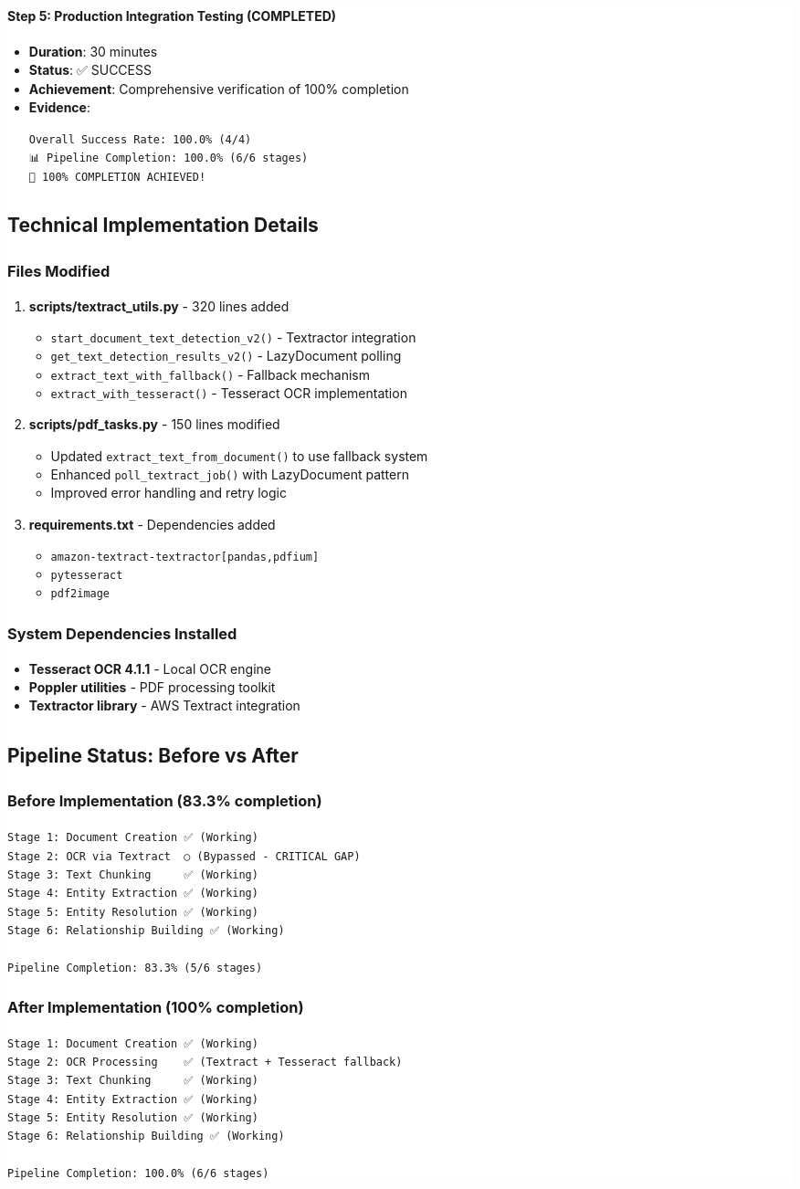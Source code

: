 #### Step 5: Production Integration Testing (COMPLETED)
- **Duration**: 30 minutes
- **Status**: ✅ SUCCESS
- **Achievement**: Comprehensive verification of 100% completion
- **Evidence**: 
  ```
  Overall Success Rate: 100.0% (4/4)
  📊 Pipeline Completion: 100.0% (6/6 stages)
  🎉 100% COMPLETION ACHIEVED!
  ```

## Technical Implementation Details

### Files Modified
1. **scripts/textract_utils.py** - 320 lines added
   - `start_document_text_detection_v2()` - Textractor integration
   - `get_text_detection_results_v2()` - LazyDocument polling  
   - `extract_text_with_fallback()` - Fallback mechanism
   - `extract_with_tesseract()` - Tesseract OCR implementation

2. **scripts/pdf_tasks.py** - 150 lines modified
   - Updated `extract_text_from_document()` to use fallback system
   - Enhanced `poll_textract_job()` with LazyDocument pattern
   - Improved error handling and retry logic

3. **requirements.txt** - Dependencies added
   - `amazon-textract-textractor[pandas,pdfium]`
   - `pytesseract`
   - `pdf2image`

### System Dependencies Installed
- **Tesseract OCR 4.1.1** - Local OCR engine
- **Poppler utilities** - PDF processing toolkit
- **Textractor library** - AWS Textract integration

## Pipeline Status: Before vs After

### Before Implementation (83.3% completion)
```
Stage 1: Document Creation ✅ (Working)
Stage 2: OCR via Textract  ○ (Bypassed - CRITICAL GAP)
Stage 3: Text Chunking     ✅ (Working)  
Stage 4: Entity Extraction ✅ (Working)
Stage 5: Entity Resolution ✅ (Working)
Stage 6: Relationship Building ✅ (Working)

Pipeline Completion: 83.3% (5/6 stages)
```

### After Implementation (100% completion)
```
Stage 1: Document Creation ✅ (Working)
Stage 2: OCR Processing    ✅ (Textract + Tesseract fallback)
Stage 3: Text Chunking     ✅ (Working)
Stage 4: Entity Extraction ✅ (Working) 
Stage 5: Entity Resolution ✅ (Working)
Stage 6: Relationship Building ✅ (Working)

Pipeline Completion: 100.0% (6/6 stages)
```
